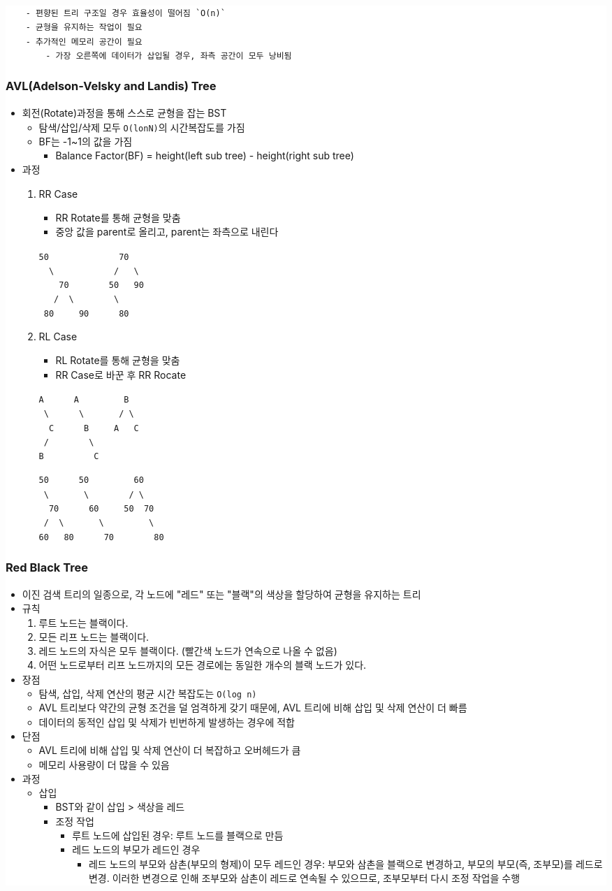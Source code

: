         - 편향된 트리 구조일 경우 효율성이 떨어짐 `O(n)`
        - 균형을 유지하는 작업이 필요
        - 추가적인 메모리 공간이 필요
            - 가장 오른쪽에 데이터가 삽입될 경우, 좌측 공간이 모두 낭비됨

### AVL(Adelson-Velsky and Landis) Tree
- 회전(Rotate)과정을 통해 스스로 균형을 잡는 BST
    - 탐색/삽입/삭제 모두 `O(lonN)`의 시간복잡도를 가짐
    - BF는 -1~1의 값을 가짐
        - Balance Factor(BF) = height(left sub tree) - height(right sub tree)
- 과정
    1. RR Case
        - RR Rotate를 통해 균형을 맞춤
        - 중앙 값을 parent로 올리고, parent는 좌측으로 내린다
        ```
        50              70
          \            /   \
            70        50   90
           /  \        \
         80     90      80
        ```
    1. RL Case
        - RL Rotate를 통해 균형을 맞춤
        - RR Case로 바꾼 후 RR Rocate
        ```
        A      A         B
         \      \       / \
          C      B     A   C
         /        \
        B          C
        ```

        ```
        50      50         60
         \       \        / \
          70      60     50  70
         /  \       \         \
        60   80      70        80
        ```
        

### Red Black Tree
- 이진 검색 트리의 일종으로, 각 노드에 "레드" 또는 "블랙"의 색상을 할당하여 균형을 유지하는 트리
- 규칙
    1. 루트 노드는 블랙이다.
    1. 모든 리프 노드는 블랙이다.
    1. 레드 노드의 자식은 모두 블랙이다. (빨간색 노드가 연속으로 나올 수 없음)
    1. 어떤 노드로부터 리프 노드까지의 모든 경로에는 동일한 개수의 블랙 노드가 있다.
- 장점
    - 탐색, 삽입, 삭제 연산의 평균 시간 복잡도는 `O(log n)`
    - AVL 트리보다 약간의 균형 조건을 덜 엄격하게 갖기 때문에, AVL 트리에 비해 삽입 및 삭제 연산이 더 빠름
    - 데이터의 동적인 삽입 및 삭제가 빈번하게 발생하는 경우에 적합
- 단점
    - AVL 트리에 비해 삽입 및 삭제 연산이 더 복잡하고 오버헤드가 큼
    - 메모리 사용량이 더 많을 수 있음
- 과정
    - 삽입
        - BST와 같이 삽입 > 색상을 레드
        - 조정 작업
            - 루트 노드에 삽입된 경우: 루트 노드를 블랙으로 만듬
            - 레드 노드의 부모가 레드인 경우
                - 레드 노드의 부모와 삼촌(부모의 형제)이 모두 레드인 경우: 부모와 삼촌을 블랙으로 변경하고, 부모의 부모(즉, 조부모)를 레드로 변경. 이러한 변경으로 인해 조부모와 삼촌이 레드로 연속될 수 있으므로, 조부모부터 다시 조정 작업을 수행